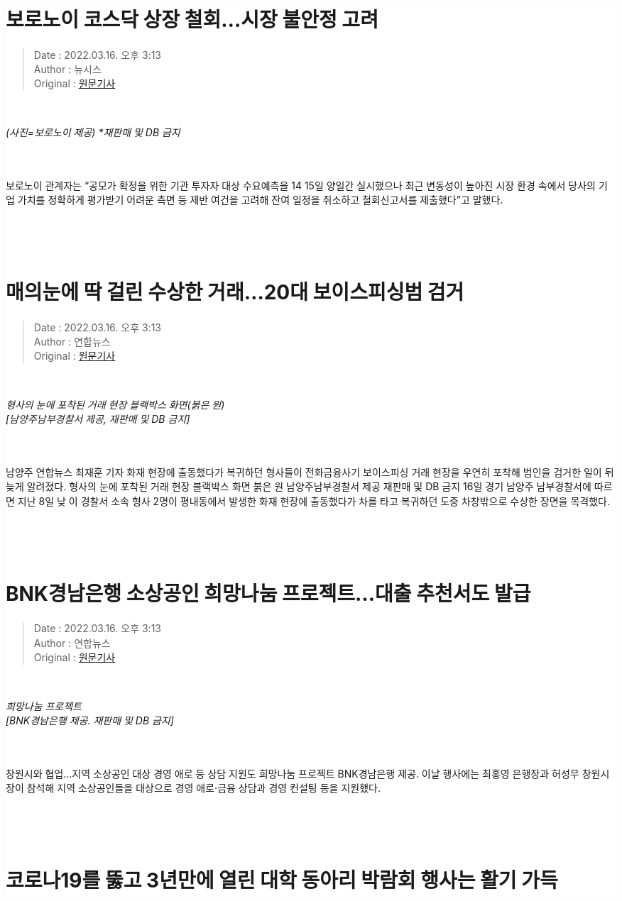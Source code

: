   
# 보로노이 코스닥 상장 철회…시장 불안정 고려  
  
> Date : 2022.03.16. 오후 3:13  
> Author : 뉴시스  
> Original : [원문기사](https://news.naver.com/main/read.naver?mode=LSD&mid=sec&sid1=102&oid=003&aid=0011065922)  
<br/>  
  
<img alt="" src="https://imgnews.pstatic.net/image/003/2022/03/16/NISI20220314_0000950837_web_20220314143314_20220316151411639.jpg?type=w647"><em class="img_desc">(사진=보로노이 제공) *재판매 및 DB 금지</em></img>  
<br/><br/>  
  
보로노이 관계자는 “공모가 확정을 위한 기관 투자자 대상 수요예측을 14 15일 양일간 실시했으나 최근 변동성이 높아진 시장 환경 속에서 당사의 기업 가치를 정확하게 평가받기 어려운 측면 등 제반 여건을 고려해 잔여 일정을 취소하고 철회신고서를 제출했다”고 말했다.  
<br/><br/><br/>  

  
# 매의눈에 딱 걸린 수상한 거래…20대 보이스피싱범 검거  
  
> Date : 2022.03.16. 오후 3:13  
> Author : 연합뉴스  
> Original : [원문기사](https://news.naver.com/main/read.naver?mode=LSD&mid=sec&sid1=102&oid=001&aid=0013054799)  
<br/>  
  
<img alt="" src="https://imgnews.pstatic.net/image/001/2022/03/16/AKR20220316112000060_01_i_P4_20220316151317959.jpg?type=w647"><em class="img_desc">형사의 눈에 포착된 거래 현장 블랙박스 화면(붉은 원)<br/>[남양주남부경찰서 제공, 재판매 및 DB 금지]</em></img>  
<br/><br/>  
  
남양주 연합뉴스 최재훈 기자 화재 현장에 출동했다가 복귀하던 형사들이 전화금융사기 보이스피싱 거래 현장을 우연히 포착해 범인을 검거한 일이 뒤늦게 알려졌다.
형사의 눈에 포착된 거래 현장 블랙박스 화면 붉은 원 남양주남부경찰서 제공 재판매 및 DB 금지 16일 경기 남양주 남부경찰서에 따르면 지난 8일 낮 이 경찰서 소속 형사 2명이 평내동에서 발생한 화재 현장에 출동했다가 차를 타고 복귀하던 도중 차창밖으로 수상한 장면을 목격했다.  
<br/><br/><br/>  

  
# BNK경남은행 소상공인 희망나눔 프로젝트…대출 추천서도 발급  
  
> Date : 2022.03.16. 오후 3:13  
> Author : 연합뉴스  
> Original : [원문기사](https://news.naver.com/main/read.naver?mode=LSD&mid=sec&sid1=102&oid=001&aid=0013054798)  
<br/>  
  
<img alt="" src="https://imgnews.pstatic.net/image/001/2022/03/16/AKR20220316114300052_01_i_P4_20220316151317408.jpg?type=w647"><em class="img_desc">희망나눔 프로젝트<br/>[BNK경남은행 제공. 재판매 및 DB 금지]</em></img>  
<br/><br/>  
  
창원시와 협업…지역 소상공인 대상 경영 애로 등 상담 지원도 희망나눔 프로젝트 BNK경남은행 제공.
이날 행사에는 최홍영 은행장과 허성무 창원시장이 참석해 지역 소상공인들을 대상으로 경영 애로·금융 상담과 경영 컨설팅 등을 지원했다.  
<br/><br/><br/>  

  
# 코로나19를 뚫고 3년만에 열린 대학 동아리 박람회 행사는 활기 가득  
  